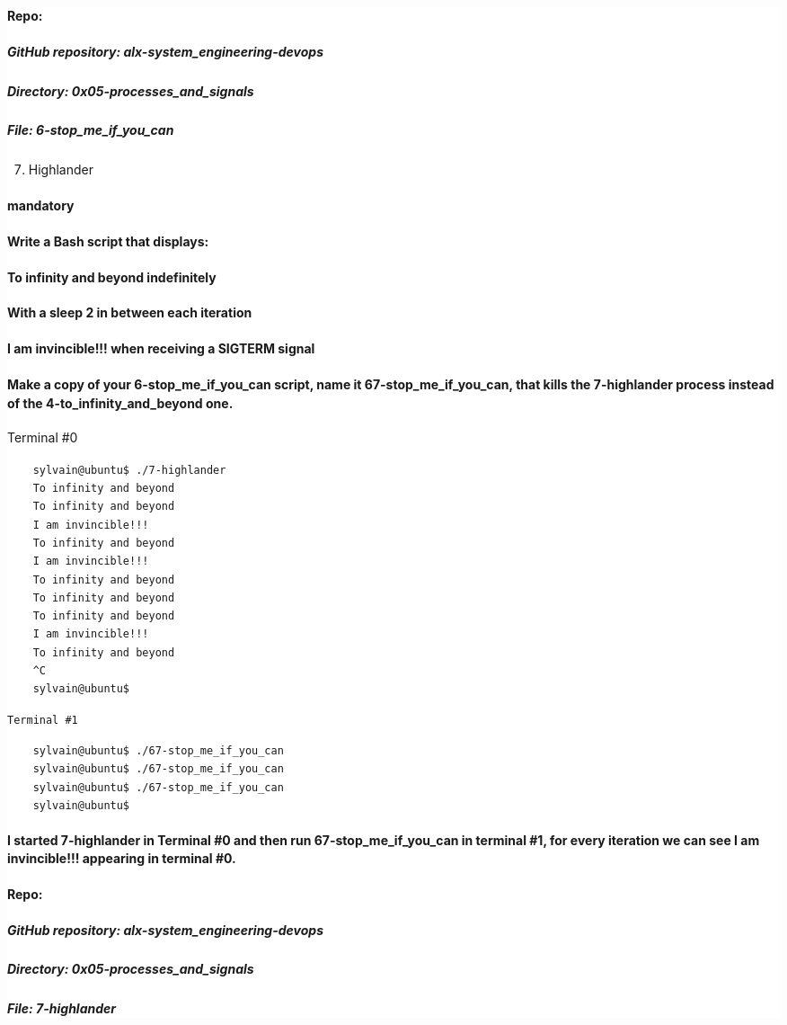#### Repo:

##### GitHub repository: alx-system_engineering-devops
##### Directory: 0x05-processes_and_signals
##### File: 6-stop_me_if_you_can
   
7. Highlander
#### mandatory
#### Write a Bash script that displays:

#### To infinity and beyond indefinitely
#### With a sleep 2 in between each iteration
#### I am invincible!!! when receiving a SIGTERM signal
#### Make a copy of your 6-stop_me_if_you_can script, name it 67-stop_me_if_you_can, that kills the 7-highlander process instead of the 4-to_infinity_and_beyond one.

Terminal #0
``` shell
    sylvain@ubuntu$ ./7-highlander
    To infinity and beyond
    To infinity and beyond
    I am invincible!!!
    To infinity and beyond
    I am invincible!!!
    To infinity and beyond
    To infinity and beyond
    To infinity and beyond
    I am invincible!!!
    To infinity and beyond
    ^C
    sylvain@ubuntu$ 
```

    Terminal #1
```shell
    sylvain@ubuntu$ ./67-stop_me_if_you_can 
    sylvain@ubuntu$ ./67-stop_me_if_you_can
    sylvain@ubuntu$ ./67-stop_me_if_you_can
    sylvain@ubuntu$ 
```
#### I started 7-highlander in Terminal #0 and then run 67-stop_me_if_you_can in terminal #1, for every iteration we can see I am invincible!!! appearing in terminal #0.

#### Repo:

##### GitHub repository: alx-system_engineering-devops
##### Directory: 0x05-processes_and_signals
##### File: 7-highlander
   